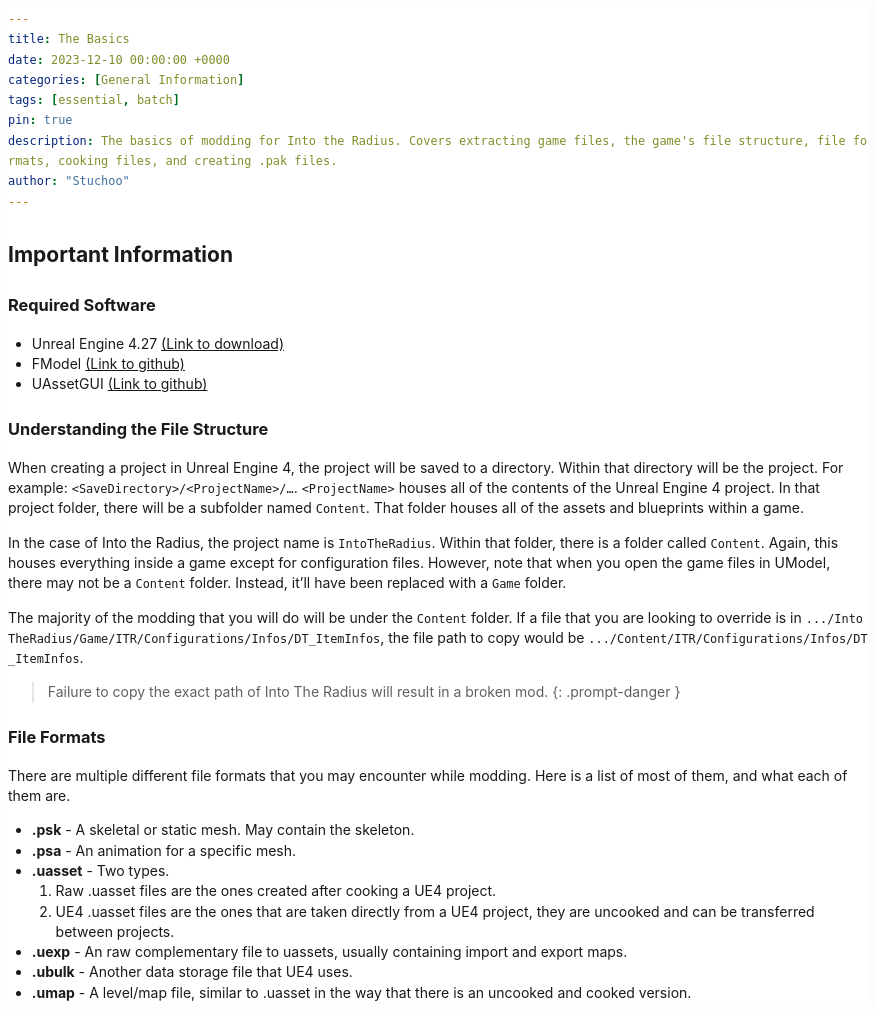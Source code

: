 ```yaml
---
title: The Basics
date: 2023-12-10 00:00:00 +0000
categories: [General Information]
tags: [essential, batch]
pin: true
description: The basics of modding for Into the Radius. Covers extracting game files, the game's file structure, file formats, cooking files, and creating .pak files.
author: "Stuchoo"
---
```


## Important Information

### Required Software
-  Unreal Engine 4.27 [(Link to download)](https://www.unrealengine.com/en-US/download)
- FModel [(Link to github)](https://github.com/4sval/FModel/releases/tag/4.2.1.0)
- UAssetGUI [(Link to github)](https://github.com/atenfyr/UAssetGUI)
### Understanding the File Structure  
When creating a project in Unreal Engine 4, the project will be saved to a directory. Within that directory will be the project. For example: `<SaveDirectory>/<ProjectName>/…`. `<ProjectName>` houses all of the contents of the Unreal Engine 4 project. In that project folder, there will be a subfolder named `Content`. That folder houses all of the assets and blueprints within a game.

In the case of Into the Radius, the project name is `IntoTheRadius`. Within that folder, there is a folder called `Content`. Again, this houses everything inside a game except for configuration files. However, note that when you open the game files in UModel, there may not be a `Content` folder. Instead, it’ll have been replaced with a `Game` folder. 

The majority of the modding that you will do will be under the `Content` folder. If a file that you are looking to override is in `.../IntoTheRadius/Game/ITR/Configurations/Infos/DT_ItemInfos`, the file path to copy would be `.../Content/ITR/Configurations/Infos/DT_ItemInfos`.

> Failure to copy the exact path of Into The Radius will result in a broken mod.
{: .prompt-danger }

### File Formats  
There are multiple different file formats that you may encounter while modding. Here is a list of most of them, and what each of them are.
- **.psk** - A skeletal or static mesh. May contain the skeleton.
- **.psa** - An animation for a specific mesh.
- **.uasset** - Two types.
  1. Raw .uasset files are the ones created after cooking a UE4 project. 
  2. UE4 .uasset files are the ones that are taken directly from a UE4 project, they are uncooked and can be transferred between projects.
- **.uexp** - An raw complementary file to uassets, usually containing import and export maps.
- **.ubulk** - Another data storage file that UE4 uses. 
- **.umap** - A level/map file, similar to .uasset in the way that there is an uncooked and cooked version.
